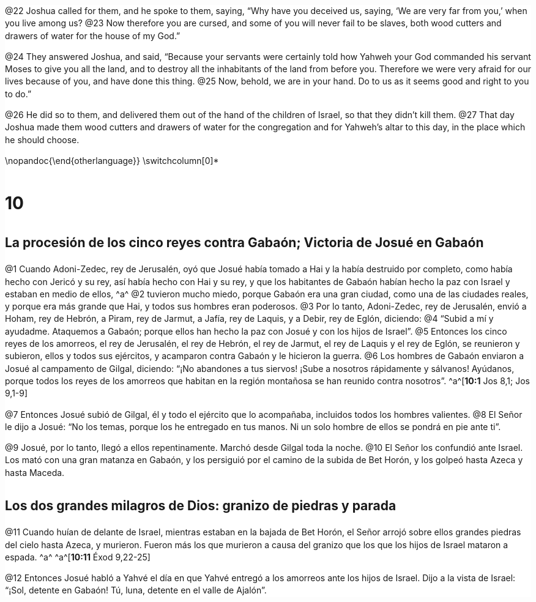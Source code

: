 @22 Joshua called for them, and he spoke to them, saying, “Why have you deceived us, saying, ‘We are very far from you,’ when you live among us? @23 Now therefore you are cursed, and some of you will never fail to be slaves, both wood cutters and drawers of water for the house of my God.” 

@24 They answered Joshua, and said, “Because your servants were certainly told how Yahweh your God commanded his servant Moses to give you all the land, and to destroy all the inhabitants of the land from before you. Therefore we were very afraid for our lives because of you, and have done this thing. @25 Now, behold, we are in your hand. Do to us as it seems good and right to you to do.” 

@26 He did so to them, and delivered them out of the hand of the children of Israel, so that they didn’t kill them. @27 That day Joshua made them wood cutters and drawers of water for the congregation and for Yahweh’s altar to this day, in the place which he should choose. 

\nopandoc{\end{otherlanguage}}
\switchcolumn[0]*

# 10
## La procesión de los cinco reyes contra Gabaón; Victoria de Josué en Gabaón
@1 Cuando Adoni-Zedec, rey de Jerusalén, oyó que Josué había tomado a Hai y la había destruido por completo, como había hecho con Jericó y su rey, así había hecho con Hai y su rey, y que los habitantes de Gabaón habían hecho la paz con Israel y estaban en medio de ellos, ^a^ @2 tuvieron mucho miedo, porque Gabaón era una gran ciudad, como una de las ciudades reales, y porque era más grande que Hai, y todos sus hombres eran poderosos. @3 Por lo tanto, Adoni-Zedec, rey de Jerusalén, envió a Hoham, rey de Hebrón, a Piram, rey de Jarmut, a Jafía, rey de Laquis, y a Debir, rey de Eglón, diciendo: @4 “Subid a mí y ayudadme. Ataquemos a Gabaón; porque ellos han hecho la paz con Josué y con los hijos de Israel”. @5 Entonces los cinco reyes de los amorreos, el rey de Jerusalén, el rey de Hebrón, el rey de Jarmut, el rey de Laquis y el rey de Eglón, se reunieron y subieron, ellos y todos sus ejércitos, y acamparon contra Gabaón y le hicieron la guerra. @6 Los hombres de Gabaón enviaron a Josué al campamento de Gilgal, diciendo: “¡No abandones a tus siervos! ¡Sube a nosotros rápidamente y sálvanos! Ayúdanos, porque todos los reyes de los amorreos que habitan en la región montañosa se han reunido contra nosotros”.
^a^[**10:1** Jos 8,1; Jos 9,1-9]

@7 Entonces Josué subió de Gilgal, él y todo el ejército que lo acompañaba, incluidos todos los hombres valientes. @8 El Señor le dijo a Josué: “No los temas, porque los he entregado en tus manos. Ni un solo hombre de ellos se pondrá en pie ante ti”.

@9 Josué, por lo tanto, llegó a ellos repentinamente. Marchó desde Gilgal toda la noche. @10 El Señor los confundió ante Israel. Los mató con una gran matanza en Gabaón, y los persiguió por el camino de la subida de Bet Horón, y los golpeó hasta Azeca y hasta Maceda.

## Los dos grandes milagros de Dios: granizo de piedras y parada
@11 Cuando huían de delante de Israel, mientras estaban en la bajada de Bet Horón, el Señor arrojó sobre ellos grandes piedras del cielo hasta Azeca, y murieron. Fueron más los que murieron a causa del granizo que los que los hijos de Israel mataron a espada. ^a^
^a^[**10:11** Éxod 9,22-25]

@12 Entonces Josué habló a Yahvé el día en que Yahvé entregó a los amorreos ante los hijos de Israel. Dijo a la vista de Israel: “¡Sol, detente en Gabaón! Tú, luna, detente en el valle de Ajalón”.
